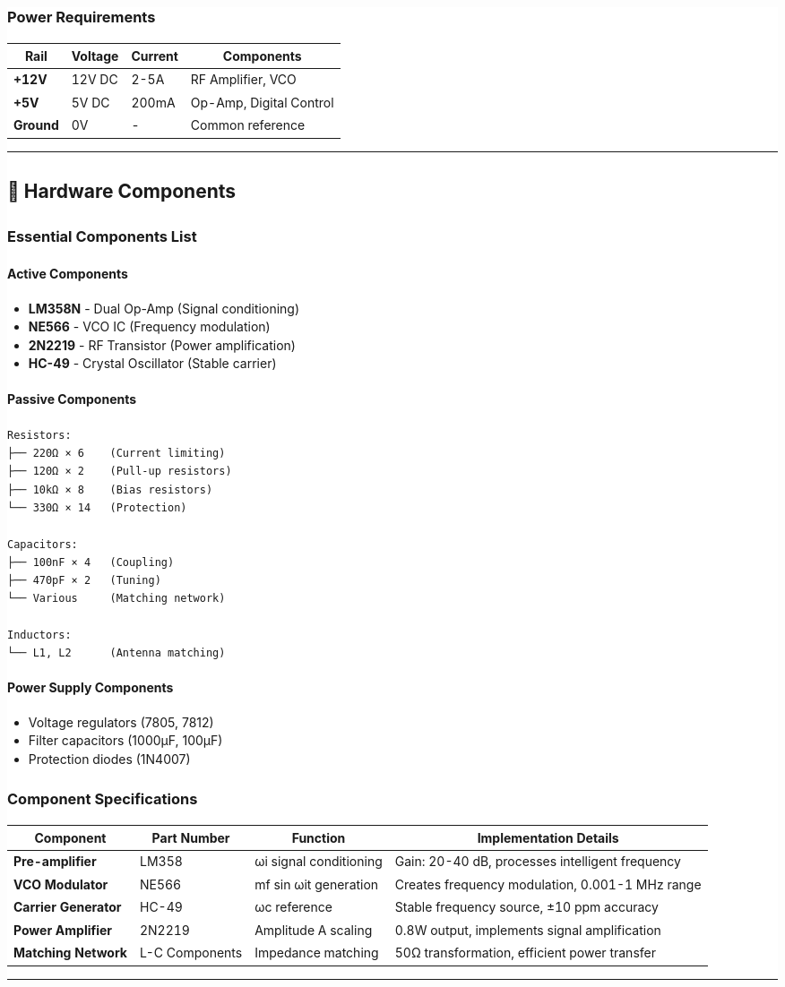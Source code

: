 ### Power Requirements

| Rail | Voltage | Current | Components |
|------|---------|---------|------------|
| **+12V** | 12V DC | 2-5A | RF Amplifier, VCO |
| **+5V** | 5V DC | 200mA | Op-Amp, Digital Control |
| **Ground** | 0V | - | Common reference |

---

## 🔌 Hardware Components

### Essential Components List

#### **Active Components**
- **LM358N** - Dual Op-Amp (Signal conditioning)
- **NE566** - VCO IC (Frequency modulation) 
- **2N2219** - RF Transistor (Power amplification)
- **HC-49** - Crystal Oscillator (Stable carrier)

#### **Passive Components**
```
Resistors:
├── 220Ω × 6    (Current limiting)
├── 120Ω × 2    (Pull-up resistors)  
├── 10kΩ × 8    (Bias resistors)
└── 330Ω × 14   (Protection)

Capacitors:
├── 100nF × 4   (Coupling)
├── 470pF × 2   (Tuning)
└── Various     (Matching network)

Inductors:
└── L1, L2      (Antenna matching)
```

#### **Power Supply Components**
- Voltage regulators (7805, 7812)
- Filter capacitors (1000µF, 100µF)
- Protection diodes (1N4007)

### Component Specifications

| Component | Part Number | Function | Implementation Details |
|-----------|-------------|----------|----------------------|
| **Pre-amplifier** | LM358 | ωi signal conditioning | Gain: 20-40 dB, processes intelligent frequency |
| **VCO Modulator** | NE566 | mf sin ωit generation | Creates frequency modulation, 0.001-1 MHz range |
| **Carrier Generator** | HC-49 | ωc reference | Stable frequency source, ±10 ppm accuracy |
| **Power Amplifier** | 2N2219 | Amplitude A scaling | 0.8W output, implements signal amplification |
| **Matching Network** | L-C Components | Impedance matching | 50Ω transformation, efficient power transfer |

---
